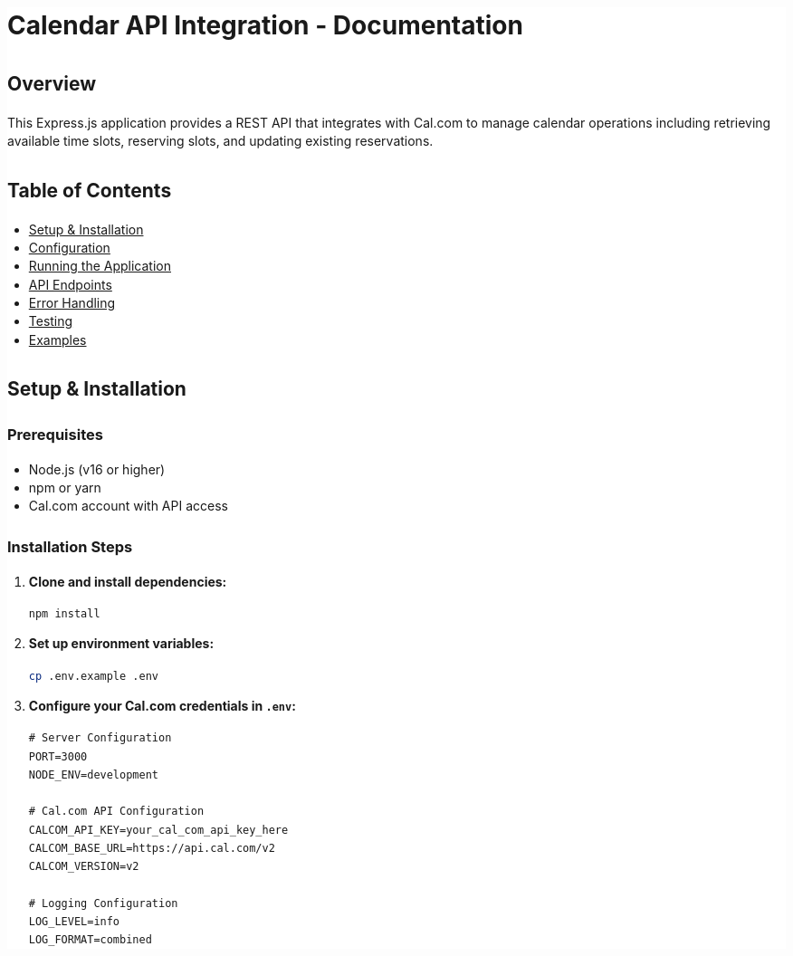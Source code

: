 # Calendar API Integration - Documentation

## Overview

This Express.js application provides a REST API that integrates with Cal.com to manage calendar operations including retrieving available time slots, reserving slots, and updating existing reservations.

## Table of Contents

- [Setup & Installation](#setup--installation)
- [Configuration](#configuration)
- [Running the Application](#running-the-application)
- [API Endpoints](#api-endpoints)
- [Error Handling](#error-handling)
- [Testing](#testing)
- [Examples](#examples)

## Setup & Installation

### Prerequisites

- Node.js (v16 or higher)
- npm or yarn
- Cal.com account with API access

### Installation Steps

1. **Clone and install dependencies:**

   ```bash
   npm install
   ```

2. **Set up environment variables:**

   ```bash
   cp .env.example .env
   ```

3. **Configure your Cal.com credentials in `.env`:**

   ```env
   # Server Configuration
   PORT=3000
   NODE_ENV=development

   # Cal.com API Configuration
   CALCOM_API_KEY=your_cal_com_api_key_here
   CALCOM_BASE_URL=https://api.cal.com/v2
   CALCOM_VERSION=v2

   # Logging Configuration
   LOG_LEVEL=info
   LOG_FORMAT=combined
   ```

